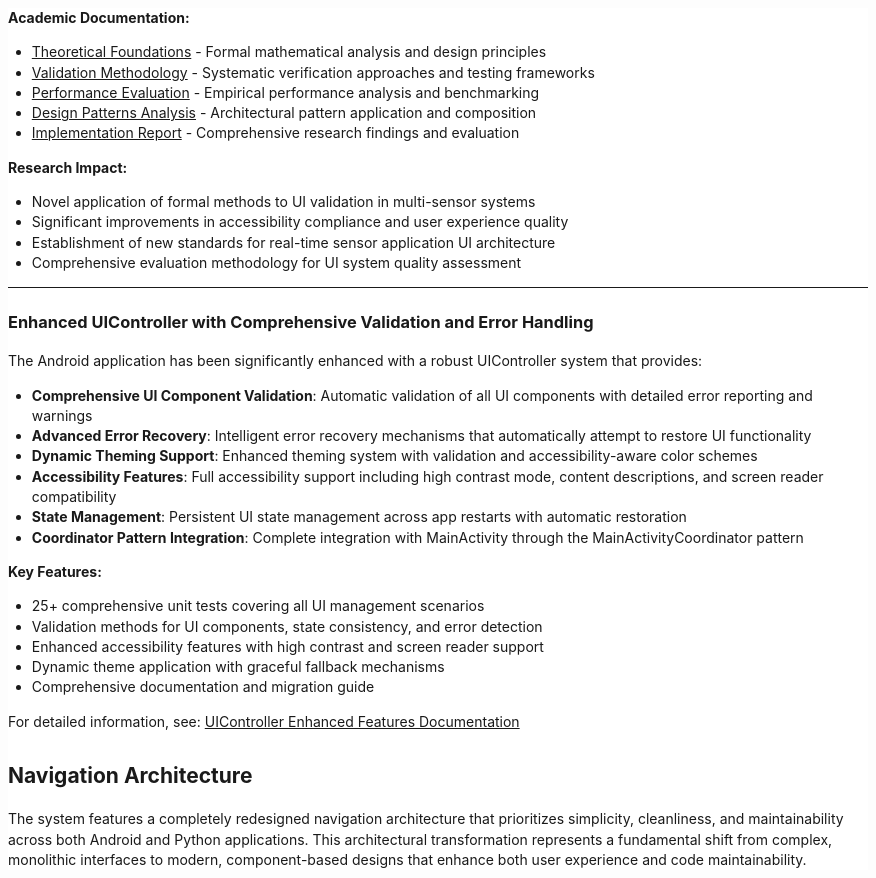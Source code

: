 **Academic Documentation:**
- [Theoretical Foundations](docs/academic/UIController-Theoretical-Foundations.md) - Formal mathematical analysis and design principles
- [Validation Methodology](docs/academic/Validation-Methodology.md) - Systematic verification approaches and testing frameworks  
- [Performance Evaluation](docs/academic/Performance-Evaluation.md) - Empirical performance analysis and benchmarking
- [Design Patterns Analysis](docs/academic/Design-Patterns-Analysis.md) - Architectural pattern application and composition
- [Implementation Report](docs/academic/Implementation-Report.md) - Comprehensive research findings and evaluation

**Research Impact:**
- Novel application of formal methods to UI validation in multi-sensor systems
- Significant improvements in accessibility compliance and user experience quality
- Establishment of new standards for real-time sensor application UI architecture
- Comprehensive evaluation methodology for UI system quality assessment

---

### Enhanced UIController with Comprehensive Validation and Error Handling

The Android application has been significantly enhanced with a robust UIController system that provides:

- **Comprehensive UI Component Validation**: Automatic validation of all UI components with detailed error reporting and warnings
- **Advanced Error Recovery**: Intelligent error recovery mechanisms that automatically attempt to restore UI functionality
- **Dynamic Theming Support**: Enhanced theming system with validation and accessibility-aware color schemes
- **Accessibility Features**: Full accessibility support including high contrast mode, content descriptions, and screen reader compatibility
- **State Management**: Persistent UI state management across app restarts with automatic restoration
- **Coordinator Pattern Integration**: Complete integration with MainActivity through the MainActivityCoordinator pattern

**Key Features:**
- 25+ comprehensive unit tests covering all UI management scenarios
- Validation methods for UI components, state consistency, and error detection
- Enhanced accessibility features with high contrast and screen reader support
- Dynamic theme application with graceful fallback mechanisms
- Comprehensive documentation and migration guide

For detailed information, see: [UIController Enhanced Features Documentation](docs/technical/UIController-Enhanced-Features.md)

## Navigation Architecture

The system features a completely redesigned navigation architecture that prioritizes simplicity, cleanliness, and maintainability across both Android and Python applications. This architectural transformation represents a fundamental shift from complex, monolithic interfaces to modern, component-based designs that enhance both user experience and code maintainability.
